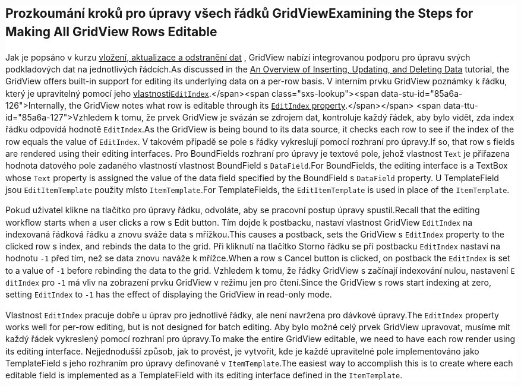 ## <a name="examining-the-steps-for-making-all-gridview-rows-editable"></a><span data-ttu-id="85a6a-124">Prozkoumání kroků pro úpravy všech řádků GridView</span><span class="sxs-lookup"><span data-stu-id="85a6a-124">Examining the Steps for Making All GridView Rows Editable</span></span>

<span data-ttu-id="85a6a-125">Jak je popsáno v kurzu [vložení, aktualizace a odstranění dat](../editing-inserting-and-deleting-data/an-overview-of-inserting-updating-and-deleting-data-vb.md) , GridView nabízí integrovanou podporu pro úpravu svých podkladových dat na jednotlivých řádcích.</span><span class="sxs-lookup"><span data-stu-id="85a6a-125">As discussed in the [An Overview of Inserting, Updating, and Deleting Data](../editing-inserting-and-deleting-data/an-overview-of-inserting-updating-and-deleting-data-vb.md) tutorial, the GridView offers built-in support for editing its underlying data on a per-row basis.</span></span> <span data-ttu-id="85a6a-126">V interním prvku GridView poznámky k řádku, který je upravitelný pomocí jeho [vlastnosti`EditIndex`](https://msdn.microsoft.com/library/system.web.ui.webcontrols.gridview.editindex(VS.80).aspx).</span><span class="sxs-lookup"><span data-stu-id="85a6a-126">Internally, the GridView notes what row is editable through its [`EditIndex` property](https://msdn.microsoft.com/library/system.web.ui.webcontrols.gridview.editindex(VS.80).aspx).</span></span> <span data-ttu-id="85a6a-127">Vzhledem k tomu, že prvek GridView je svázán se zdrojem dat, kontroluje každý řádek, aby bylo vidět, zda index řádku odpovídá hodnotě `EditIndex`.</span><span class="sxs-lookup"><span data-stu-id="85a6a-127">As the GridView is being bound to its data source, it checks each row to see if the index of the row equals the value of `EditIndex`.</span></span> <span data-ttu-id="85a6a-128">V takovém případě se pole s řádky vykreslují pomocí rozhraní pro úpravy.</span><span class="sxs-lookup"><span data-stu-id="85a6a-128">If so, that row s fields are rendered using their editing interfaces.</span></span> <span data-ttu-id="85a6a-129">Pro BoundFields rozhraní pro úpravy je textové pole, jehož vlastnost `Text` je přiřazena hodnota datového pole zadaného vlastností vlastnost BoundField s `DataField`.</span><span class="sxs-lookup"><span data-stu-id="85a6a-129">For BoundFields, the editing interface is a TextBox whose `Text` property is assigned the value of the data field specified by the BoundField s `DataField` property.</span></span> <span data-ttu-id="85a6a-130">U TemplateField jsou `EditItemTemplate` použity místo `ItemTemplate`.</span><span class="sxs-lookup"><span data-stu-id="85a6a-130">For TemplateFields, the `EditItemTemplate` is used in place of the `ItemTemplate`.</span></span>

<span data-ttu-id="85a6a-131">Pokud uživatel klikne na tlačítko pro úpravy řádku, odvoláte, aby se pracovní postup úpravy spustil.</span><span class="sxs-lookup"><span data-stu-id="85a6a-131">Recall that the editing workflow starts when a user clicks a row s Edit button.</span></span> <span data-ttu-id="85a6a-132">Tím dojde k postbacku, nastaví vlastnost GridView `EditIndex` na indexovaná řádková řádku a znovu sváže data s mřížkou.</span><span class="sxs-lookup"><span data-stu-id="85a6a-132">This causes a postback, sets the GridView s `EditIndex` property to the clicked row s index, and rebinds the data to the grid.</span></span> <span data-ttu-id="85a6a-133">Při kliknutí na tlačítko Storno řádku se při postbacku `EditIndex` nastaví na hodnotu `-1` před tím, než se data znovu naváže k mřížce.</span><span class="sxs-lookup"><span data-stu-id="85a6a-133">When a row s Cancel button is clicked, on postback the `EditIndex` is set to a value of `-1` before rebinding the data to the grid.</span></span> <span data-ttu-id="85a6a-134">Vzhledem k tomu, že řádky GridView s začínají indexování nulou, nastavení `EditIndex` pro `-1` má vliv na zobrazení prvku GridView v režimu jen pro čtení.</span><span class="sxs-lookup"><span data-stu-id="85a6a-134">Since the GridView s rows start indexing at zero, setting `EditIndex` to `-1` has the effect of displaying the GridView in read-only mode.</span></span>

<span data-ttu-id="85a6a-135">Vlastnost `EditIndex` pracuje dobře u úprav pro jednotlivé řádky, ale není navržena pro dávkové úpravy.</span><span class="sxs-lookup"><span data-stu-id="85a6a-135">The `EditIndex` property works well for per-row editing, but is not designed for batch editing.</span></span> <span data-ttu-id="85a6a-136">Aby bylo možné celý prvek GridView upravovat, musíme mít každý řádek vykreslený pomocí rozhraní pro úpravy.</span><span class="sxs-lookup"><span data-stu-id="85a6a-136">To make the entire GridView editable, we need to have each row render using its editing interface.</span></span> <span data-ttu-id="85a6a-137">Nejjednodušší způsob, jak to provést, je vytvořit, kde je každé upravitelné pole implementováno jako TemplateField s jeho rozhraním pro úpravy definované v `ItemTemplate`.</span><span class="sxs-lookup"><span data-stu-id="85a6a-137">The easiest way to accomplish this is to create where each editable field is implemented as a TemplateField with its editing interface defined in the `ItemTemplate`.</span></span>
